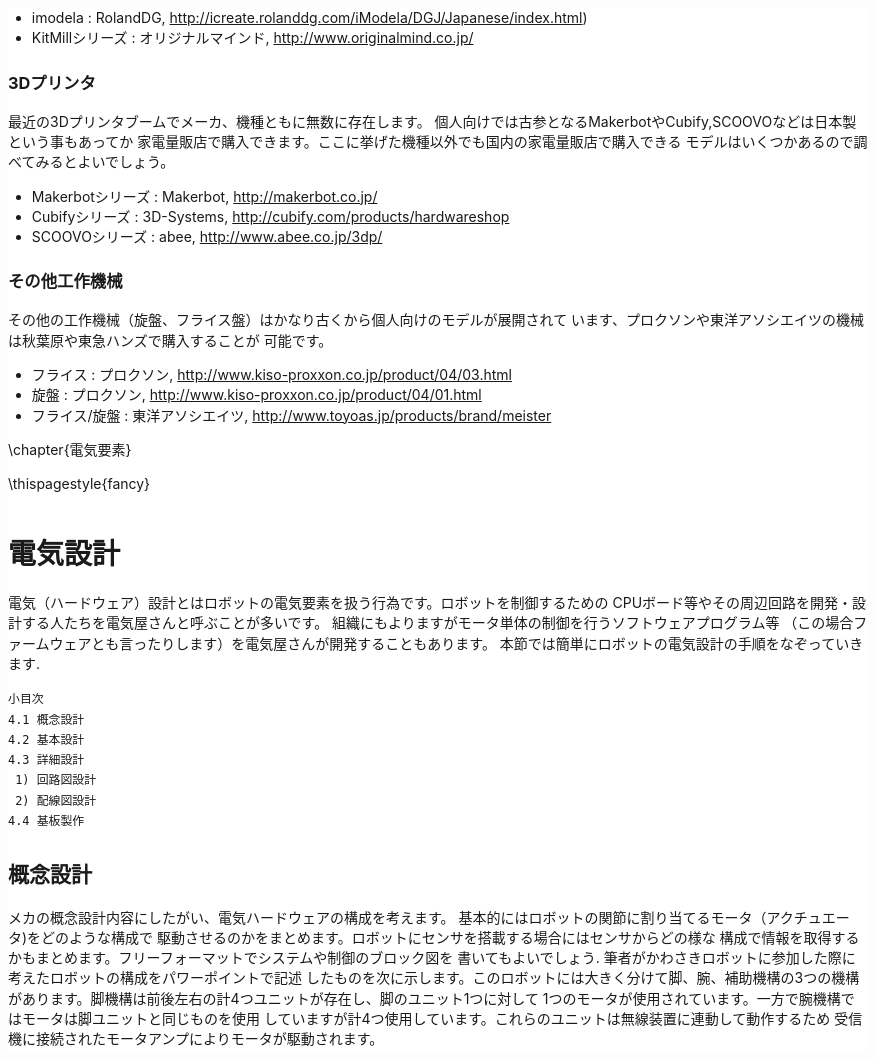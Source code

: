 - imodela : RolandDG, http://icreate.rolanddg.com/iModela/DGJ/Japanese/index.html)
- KitMillシリーズ : オリジナルマインド, http://www.originalmind.co.jp/

### 3Dプリンタ

最近の3Dプリンタブームでメーカ、機種ともに無数に存在します。
個人向けでは古参となるMakerbotやCubify,SCOOVOなどは日本製という事もあってか
家電量販店で購入できます。ここに挙げた機種以外でも国内の家電量販店で購入できる
モデルはいくつかあるので調べてみるとよいでしょう。

- Makerbotシリーズ : Makerbot, http://makerbot.co.jp/
- Cubifyシリーズ : 3D-Systems, http://cubify.com/products/hardwareshop
- SCOOVOシリーズ : abee, http://www.abee.co.jp/3dp/

### その他工作機械

その他の工作機械（旋盤、フライス盤）はかなり古くから個人向けのモデルが展開されて
います、プロクソンや東洋アソシエイツの機械は秋葉原や東急ハンズで購入することが
可能です。

- フライス : プロクソン, http://www.kiso-proxxon.co.jp/product/04/03.html
- 旋盤 : プロクソン, http://www.kiso-proxxon.co.jp/product/04/01.html
- フライス/旋盤 : 東洋アソシエイツ, http://www.toyoas.jp/products/brand/meister


\chapter{電気要素}

\thispagestyle{fancy}

# 電気設計

電気（ハードウェア）設計とはロボットの電気要素を扱う行為です。ロボットを制御するための
CPUボード等やその周辺回路を開発・設計する人たちを電気屋さんと呼ぶことが多いです。
組織にもよりますがモータ単体の制御を行うソフトウェアプログラム等
（この場合ファームウェアとも言ったりします）を電気屋さんが開発することもあります。
本節では簡単にロボットの電気設計の手順をなぞっていきます.

```
小目次
4.1 概念設計
4.2 基本設計
4.3 詳細設計
 1) 回路図設計
 2) 配線図設計
4.4 基板製作
```

## 概念設計

メカの概念設計内容にしたがい、電気ハードウェアの構成を考えます。
基本的にはロボットの関節に割り当てるモータ（アクチュエータ)をどのような構成で
駆動させるのかをまとめます。ロボットにセンサを搭載する場合にはセンサからどの様な
構成で情報を取得するかもまとめます。フリーフォーマットでシステムや制御のブロック図を
書いてもよいでしょう.
筆者がかわさきロボットに参加した際に考えたロボットの構成をパワーポイントで記述
したものを次に示します。このロボットには大きく分けて脚、腕、補助機構の3つの機構
があります。脚機構は前後左右の計4つユニットが存在し、脚のユニット1つに対して
1つのモータが使用されています。一方で腕機構ではモータは脚ユニットと同じものを使用
していますが計4つ使用しています。これらのユニットは無線装置に連動して動作するため
受信機に接続されたモータアンプによりモータが駆動されます。
